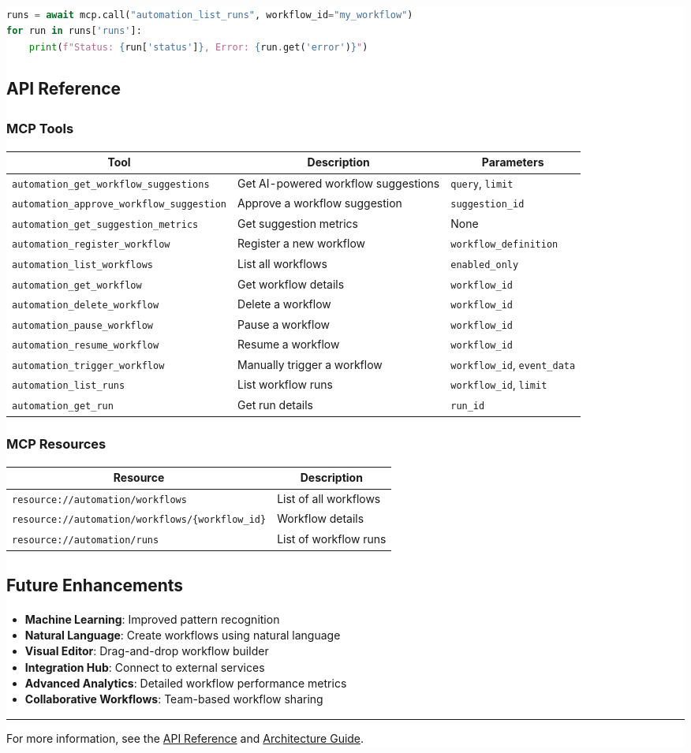 ```python
runs = await mcp.call("automation_list_runs", workflow_id="my_workflow")
for run in runs['runs']:
    print(f"Status: {run['status']}, Error: {run.get('error')}")
```

## API Reference

### MCP Tools

| Tool | Description | Parameters |
|------|-------------|------------|
| `automation_get_workflow_suggestions` | Get AI-powered workflow suggestions | `query`, `limit` |
| `automation_approve_workflow_suggestion` | Approve a workflow suggestion | `suggestion_id` |
| `automation_get_suggestion_metrics` | Get suggestion metrics | None |
| `automation_register_workflow` | Register a new workflow | `workflow_definition` |
| `automation_list_workflows` | List all workflows | `enabled_only` |
| `automation_get_workflow` | Get workflow details | `workflow_id` |
| `automation_delete_workflow` | Delete a workflow | `workflow_id` |
| `automation_pause_workflow` | Pause a workflow | `workflow_id` |
| `automation_resume_workflow` | Resume a workflow | `workflow_id` |
| `automation_trigger_workflow` | Manually trigger a workflow | `workflow_id`, `event_data` |
| `automation_list_runs` | List workflow runs | `workflow_id`, `limit` |
| `automation_get_run` | Get run details | `run_id` |

### MCP Resources

| Resource | Description |
|----------|-------------|
| `resource://automation/workflows` | List of all workflows |
| `resource://automation/workflows/{workflow_id}` | Workflow details |
| `resource://automation/runs` | List of workflow runs |

## Future Enhancements

- **Machine Learning**: Improved pattern recognition
- **Natural Language**: Create workflows using natural language
- **Visual Editor**: Drag-and-drop workflow builder
- **Integration Hub**: Connect to external services
- **Advanced Analytics**: Detailed workflow performance metrics
- **Collaborative Workflows**: Team-based workflow sharing

---

For more information, see the [API Reference](api_reference.md) and [Architecture Guide](architecture.md). 